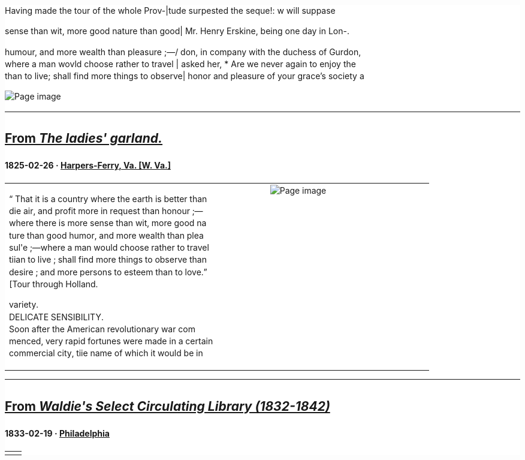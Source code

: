 Having made the tour of the whole Prov-|tude surpested the seque!: w will suppase  
  
sense than wit, more good nature than good| Mr. Henry Erskine, being one day in Lon-.  
  
humour, and more wealth than pleasure ;—/ don, in company with the duchess of Gurdon,  
where a man wovld choose rather to travel | asked her, * Are we never again to enjoy the  
than to live; shall find more things to observe| honor and pleasure of your grace’s society a
</td><td style="width: 50%; max-height: 75%; margin: auto; display: block;">
<img alt="Page image" src="https://iiif.archive.org/image/iiif/2/sim_rural-repository-devoted-to-polite-literature_1824-10-30_1_11%2Fsim_rural-repository-devoted-to-polite-literature_1824-10-30_1_11_jp2.zip%2Fsim_rural-repository-devoted-to-polite-literature_1824-10-30_1_11_jp2%2Fsim_rural-repository-devoted-to-polite-literature_1824-10-30_1_11_0005.jp2/pct:6.023294509151414,10.114503816793894,85.22462562396007,22.442748091603054/600,/0/default.jpg"/>
</td>
</tr></table>

---

## [From _The ladies' garland._](https://www.loc.gov/resource/sn85059803/1825-02-26/ed-1/?sp=3)

#### 1825-02-26 &middot; [Harpers-Ferry, Va. [W. Va.]](http://dbpedia.org/resource/Harpers_Ferry%2C_West_Virginia)

<table style="width: 100%;"><tr><td style="width: 50%">

  
“ That it is a country where the earth is better than  
die air, and profit more in request than honour ;—  
where there is more sense than wit, more good na­  
ture than good humor, and more wealth than plea­  
sul&#x27;e ;—where a man would choose rather to travel  
tiian to live ; shall find more things to observe than  
desire ; and more persons to esteem than to love.”  
[Tour through Holland.  
  
variety.  
DELICATE SENSIBILITY.  
Soon after the American revolutionary war com­  
menced, very rapid fortunes were made in a certain  
commercial city, tiie name of which it would be in
</td><td style="width: 50%; max-height: 75%; margin: auto; display: block;">
<img alt="Page image" src="https://tile.loc.gov/image-services/iiif/service:ndnp:wvu:batch_wvu_lyle_ver01:data:sn85059803:00514157832:1825022601:0221/pct:7.44006613392119,70.86019115358968,26.81179388261229,18.13736385863525/!600,600/0/default.jpg"/>
</td>
</tr></table>

---

## [From _Waldie's Select Circulating Library (1832-1842)_](https://archive.org/details/sim_the-select-circulating-library_1833-02-19_1_19/page/n0/mode/1up?view=theater)

#### 1833-02-19 &middot; [Philadelphia](http://dbpedia.org/resource/Philadelphia)

<table style="width: 100%;"><tr><td style="width: 50%">
